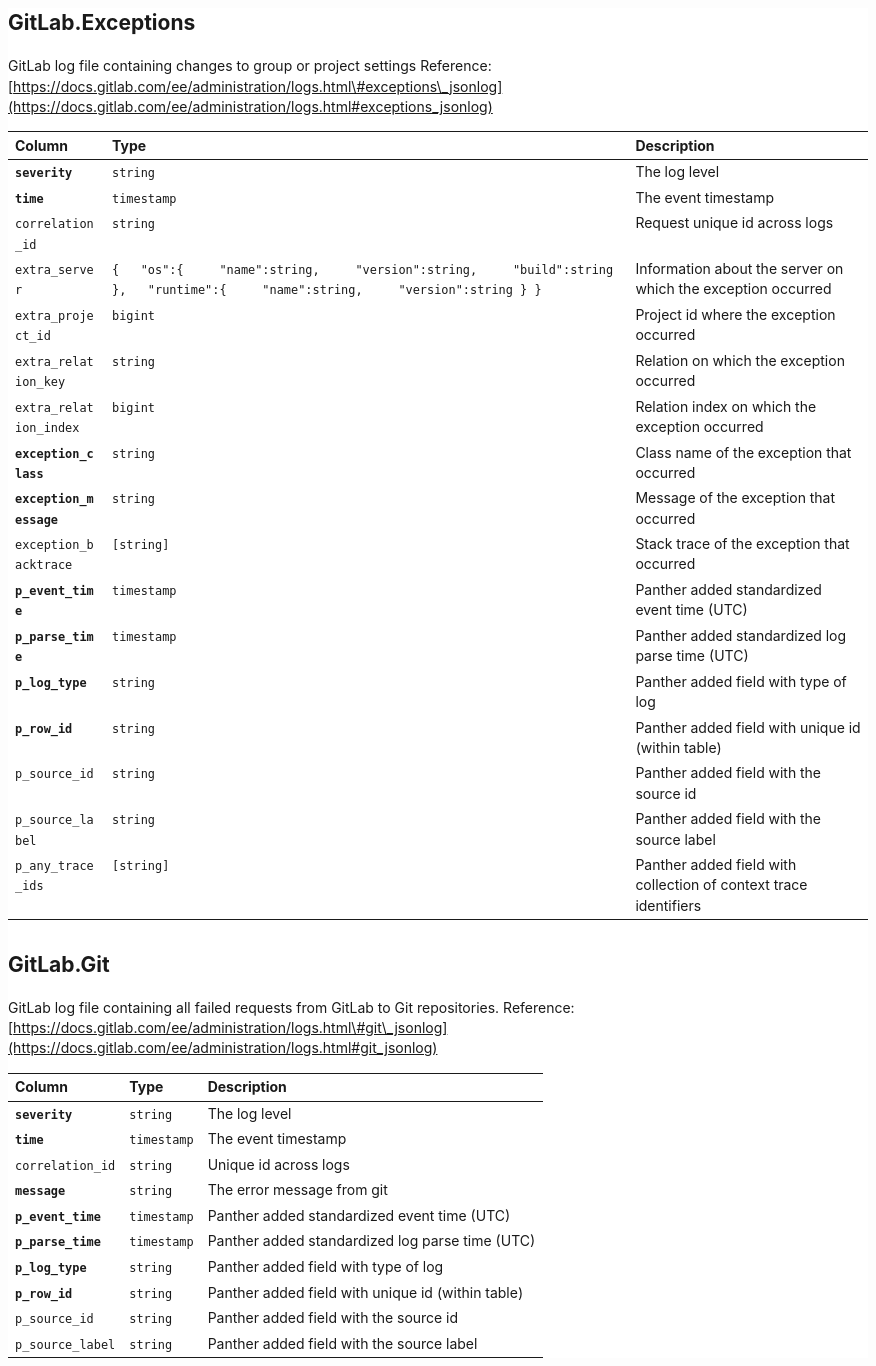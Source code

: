 ## GitLab.Exceptions

GitLab log file containing changes to group or project settings Reference: [https://docs.gitlab.com/ee/administration/logs.html\#exceptions\_jsonlog](https://docs.gitlab.com/ee/administration/logs.html#exceptions_jsonlog)

| Column | Type | Description |
| :--- | :--- | :--- |
| **`severity`** | `string` | The log level |
| **`time`** | `timestamp` | The event timestamp |
| `correlation_id` | `string` | Request unique id across logs |
| `extra_server` | `{   "os":{     "name":string,     "version":string,     "build":string },   "runtime":{     "name":string,     "version":string } }` | Information about the server on which the exception occurred |
| `extra_project_id` | `bigint` | Project id where the exception occurred |
| `extra_relation_key` | `string` | Relation on which the exception occurred |
| `extra_relation_index` | `bigint` | Relation index on which the exception occurred |
| **`exception_class`** | `string` | Class name of the exception that occurred |
| **`exception_message`** | `string` | Message of the exception that occurred |
| `exception_backtrace` | `[string]` | Stack trace of the exception that occurred |
| **`p_event_time`** | `timestamp` | Panther added standardized event time \(UTC\) |
| **`p_parse_time`** | `timestamp` | Panther added standardized log parse time \(UTC\) |
| **`p_log_type`** | `string` | Panther added field with type of log |
| **`p_row_id`** | `string` | Panther added field with unique id \(within table\) |
| `p_source_id` | `string` | Panther added field with the source id |
| `p_source_label` | `string` | Panther added field with the source label |
| `p_any_trace_ids` | `[string]` | Panther added field with collection of context trace identifiers |

## GitLab.Git

GitLab log file containing all failed requests from GitLab to Git repositories. Reference: [https://docs.gitlab.com/ee/administration/logs.html\#git\_jsonlog](https://docs.gitlab.com/ee/administration/logs.html#git_jsonlog)

| Column | Type | Description |
| :--- | :--- | :--- |
| **`severity`** | `string` | The log level |
| **`time`** | `timestamp` | The event timestamp |
| `correlation_id` | `string` | Unique id across logs |
| **`message`** | `string` | The error message from git |
| **`p_event_time`** | `timestamp` | Panther added standardized event time \(UTC\) |
| **`p_parse_time`** | `timestamp` | Panther added standardized log parse time \(UTC\) |
| **`p_log_type`** | `string` | Panther added field with type of log |
| **`p_row_id`** | `string` | Panther added field with unique id \(within table\) |
| `p_source_id` | `string` | Panther added field with the source id |
| `p_source_label` | `string` | Panther added field with the source label |